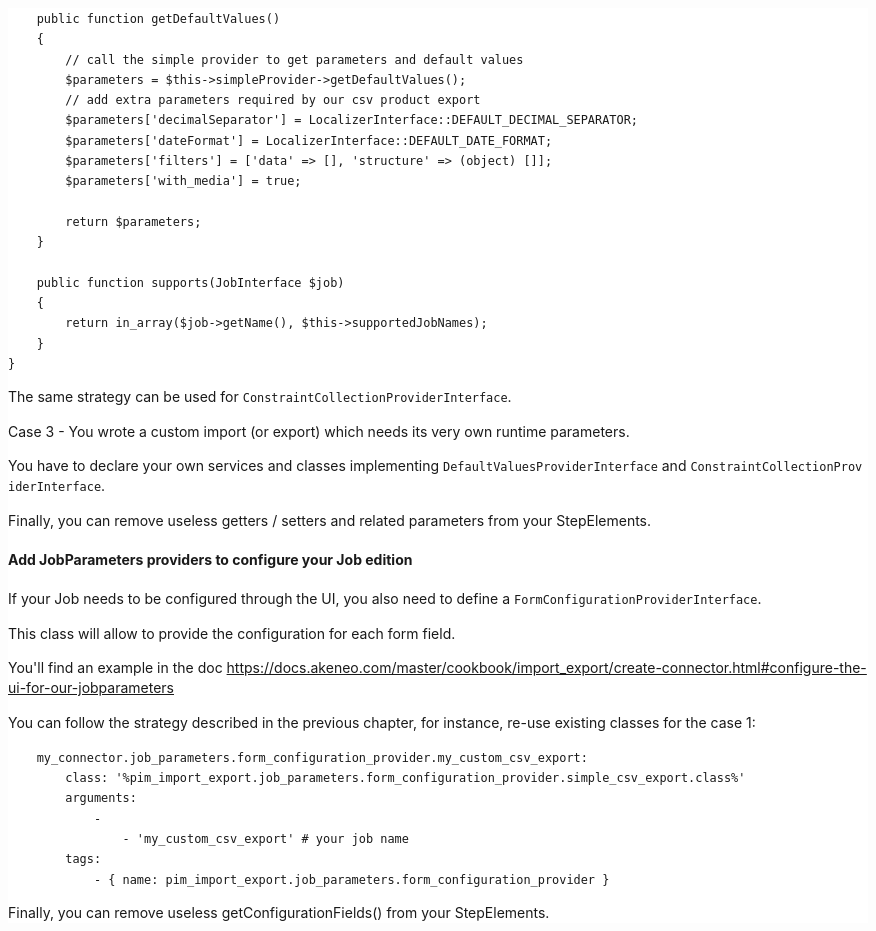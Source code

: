 ```
    public function getDefaultValues()
    {
        // call the simple provider to get parameters and default values
        $parameters = $this->simpleProvider->getDefaultValues();
        // add extra parameters required by our csv product export
        $parameters['decimalSeparator'] = LocalizerInterface::DEFAULT_DECIMAL_SEPARATOR;
        $parameters['dateFormat'] = LocalizerInterface::DEFAULT_DATE_FORMAT;
        $parameters['filters'] = ['data' => [], 'structure' => (object) []];
        $parameters['with_media'] = true;

        return $parameters;
    }

    public function supports(JobInterface $job)
    {
        return in_array($job->getName(), $this->supportedJobNames);
    }
}
```

The same strategy can be used for `ConstraintCollectionProviderInterface`.

Case 3 - You wrote a custom import (or export) which needs its very own runtime parameters.

You have to declare your own services and classes implementing `DefaultValuesProviderInterface` and `ConstraintCollectionProviderInterface`.

Finally, you can remove useless getters / setters and related parameters from your StepElements.

#### Add JobParameters providers to configure your Job edition

If your Job needs to be configured through the UI, you also need to define a `FormConfigurationProviderInterface`.

This class will allow to provide the configuration for each form field.

You'll find an example in the doc https://docs.akeneo.com/master/cookbook/import_export/create-connector.html#configure-the-ui-for-our-jobparameters

You can follow the strategy described in the previous chapter, for instance, re-use existing classes for the case 1:

```
    my_connector.job_parameters.form_configuration_provider.my_custom_csv_export:
        class: '%pim_import_export.job_parameters.form_configuration_provider.simple_csv_export.class%'
        arguments:
            -
                - 'my_custom_csv_export' # your job name
        tags:
            - { name: pim_import_export.job_parameters.form_configuration_provider }
```

Finally, you can remove useless getConfigurationFields() from your StepElements.

